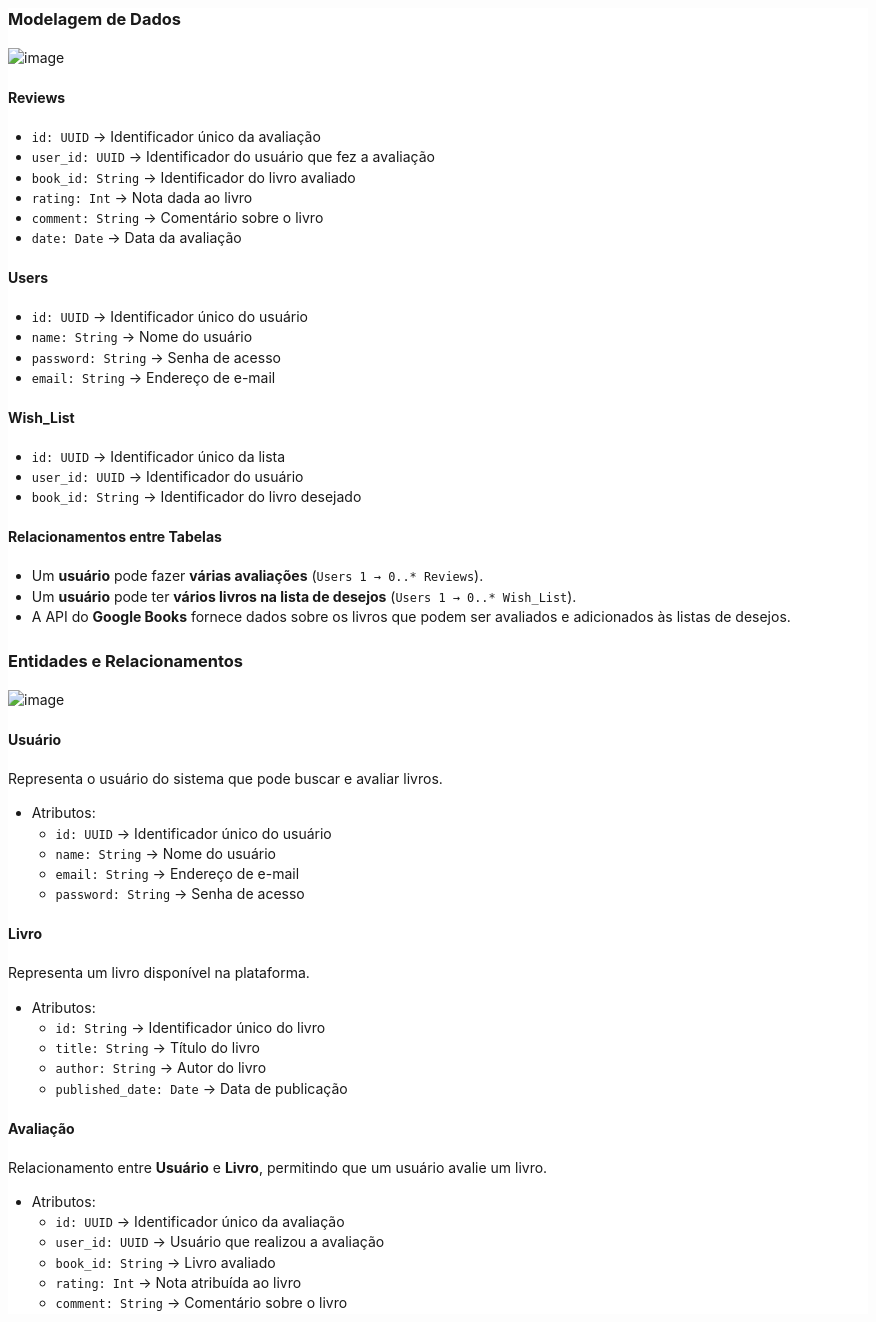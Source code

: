 ### **Modelagem de Dados**

![image](https://github.com/user-attachments/assets/c8629ffe-b197-44fd-87b0-d937ce0c4fb8)

#### **Reviews**
- `id: UUID` → Identificador único da avaliação
- `user_id: UUID` → Identificador do usuário que fez a avaliação
- `book_id: String` → Identificador do livro avaliado
- `rating: Int` → Nota dada ao livro
- `comment: String` → Comentário sobre o livro
- `date: Date` → Data da avaliação

#### **Users**
- `id: UUID` → Identificador único do usuário
- `name: String` → Nome do usuário
- `password: String` → Senha de acesso
- `email: String` → Endereço de e-mail

#### **Wish_List**
- `id: UUID` → Identificador único da lista
- `user_id: UUID` → Identificador do usuário
- `book_id: String` → Identificador do livro desejado

#### **Relacionamentos entre Tabelas**

- Um **usuário** pode fazer **várias avaliações** (`Users 1 → 0..* Reviews`).
- Um **usuário** pode ter **vários livros na lista de desejos** (`Users 1 → 0..* Wish_List`).
- A API do **Google Books** fornece dados sobre os livros que podem ser avaliados e adicionados às listas de desejos.

### **Entidades e Relacionamentos**

![image](https://github.com/user-attachments/assets/58609d64-99a8-4411-8c3e-de589baec608)

#### **Usuário**
Representa o usuário do sistema que pode buscar e avaliar livros.  
- Atributos:
  - `id: UUID` → Identificador único do usuário
  - `name: String` → Nome do usuário
  - `email: String` → Endereço de e-mail
  - `password: String` → Senha de acesso

#### **Livro**
Representa um livro disponível na plataforma.  
- Atributos:
  - `id: String` → Identificador único do livro
  - `title: String` → Título do livro
  - `author: String` → Autor do livro
  - `published_date: Date` → Data de publicação

#### **Avaliação**
Relacionamento entre **Usuário** e **Livro**, permitindo que um usuário avalie um livro.  
- Atributos:
  - `id: UUID` → Identificador único da avaliação
  - `user_id: UUID` → Usuário que realizou a avaliação
  - `book_id: String` → Livro avaliado
  - `rating: Int` → Nota atribuída ao livro
  - `comment: String` → Comentário sobre o livro

